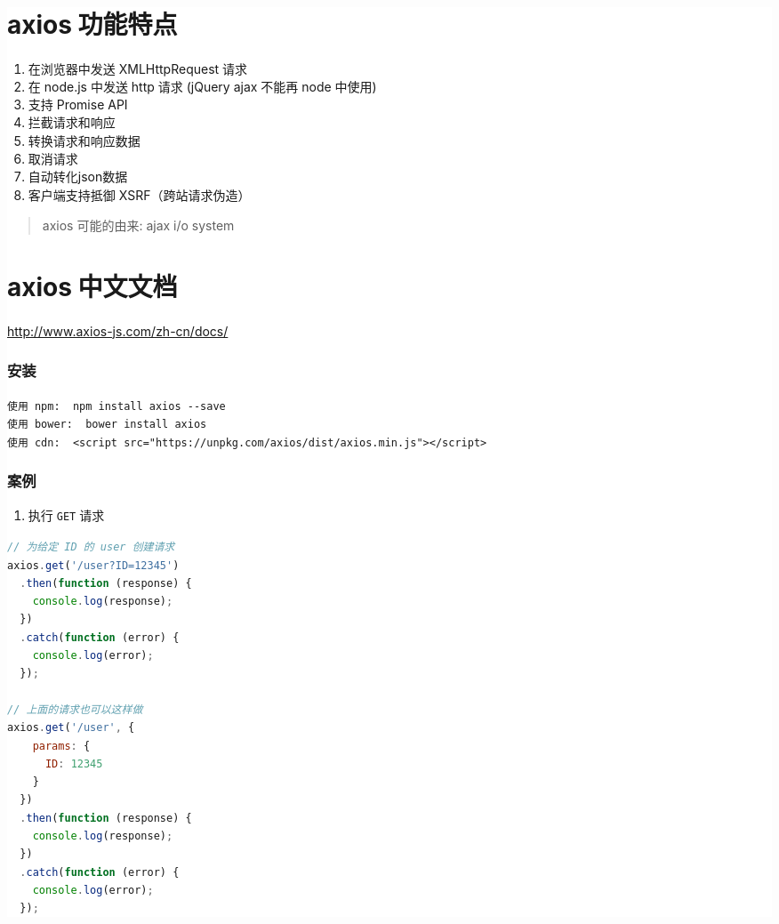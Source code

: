 



# axios 功能特点

1. 在浏览器中发送 XMLHttpRequest 请求
2. 在 node.js 中发送 http 请求 (jQuery ajax 不能再 node 中使用)
3. 支持 Promise API
4. 拦截请求和响应
5. 转换请求和响应数据
6. 取消请求
7. 自动转化json数据
8. 客户端支持抵御 XSRF（跨站请求伪造）

> axios 可能的由来:  ajax i/o system



# axios 中文文档

 http://www.axios-js.com/zh-cn/docs/ 



### 安装

```
使用 npm:  npm install axios --save
使用 bower:  bower install axios
使用 cdn:  <script src="https://unpkg.com/axios/dist/axios.min.js"></script>
```



### 案例

1.  执行 `GET` 请求 

```javascript
// 为给定 ID 的 user 创建请求
axios.get('/user?ID=12345')
  .then(function (response) {
    console.log(response);
  })
  .catch(function (error) {
    console.log(error);
  });

// 上面的请求也可以这样做
axios.get('/user', {
    params: {
      ID: 12345
    }
  })
  .then(function (response) {
    console.log(response);
  })
  .catch(function (error) {
    console.log(error);
  });
```
